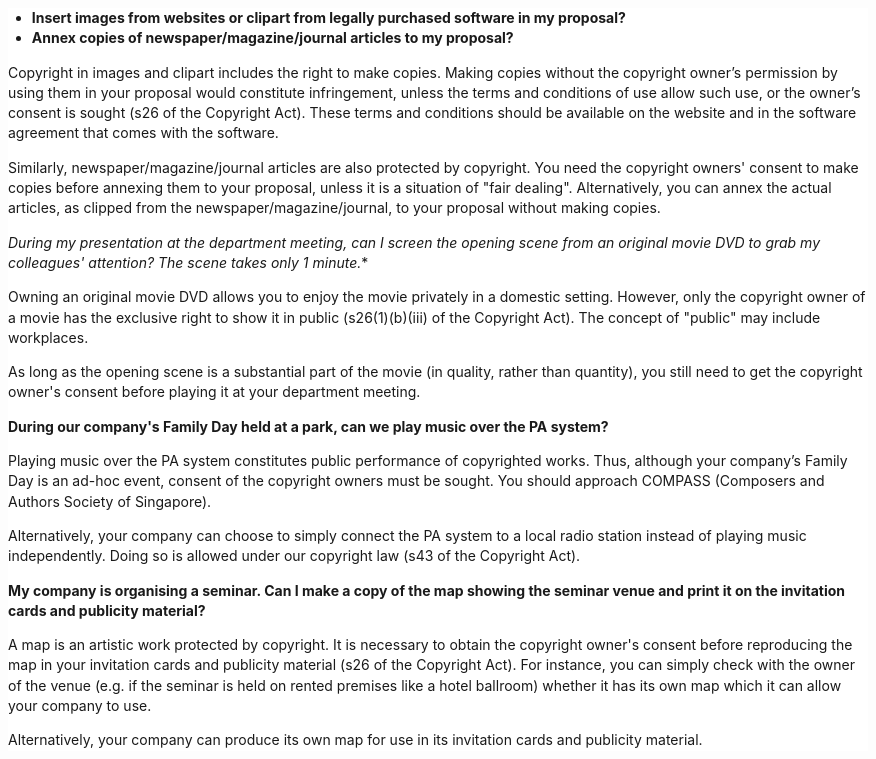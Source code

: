 -   **Insert images from websites or clipart from legally purchased
    software in my proposal?**
-   **Annex copies of newspaper/magazine/journal articles to my
    proposal?**

Copyright in images and clipart includes the right to make copies.
Making copies without the copyright owner’s permission by using them in
your proposal would constitute infringement, unless the terms and
conditions of use allow such use, or the owner’s consent is sought (s26
of the Copyright Act). These terms and conditions should be available on
the website and in the software agreement that comes with the software.

Similarly, newspaper/magazine/journal articles are also protected by
copyright. You need the copyright owners' consent to make copies before
annexing them to your proposal, unless it is a situation of "fair
dealing". Alternatively, you can annex the actual articles, as clipped
from the newspaper/magazine/journal, to your proposal without making
copies.

*During my presentation at the department meeting, can I screen the
opening scene from an original movie DVD to grab my colleagues'
attention? The scene takes only 1 minute.*\*

Owning an original movie DVD allows you to enjoy the movie privately in
a domestic setting. However, only the copyright owner of a movie has the
exclusive right to show it in public (s26(1)(b)(iii) of the Copyright
Act). The concept of "public" may include workplaces.

As long as the opening scene is a substantial part of the movie (in
quality, rather than quantity), you still need to get the copyright
owner's consent before playing it at your department meeting.

**During our company's Family Day held at a park, can we play music over
the PA system?**

Playing music over the PA system constitutes public performance of
copyrighted works. Thus, although your company’s Family Day is an ad-hoc
event, consent of the copyright owners must be sought. You should
approach COMPASS (Composers and Authors Society of Singapore).

Alternatively, your company can choose to simply connect the PA system
to a local radio station instead of playing music independently. Doing
so is allowed under our copyright law (s43 of the Copyright Act).

**My company is organising a seminar. Can I make a copy of the map
showing the seminar venue and print it on the invitation cards and
publicity material?**

A map is an artistic work protected by copyright. It is necessary to
obtain the copyright owner's consent before reproducing the map in your
invitation cards and publicity material (s26 of the Copyright Act). For
instance, you can simply check with the owner of the venue (e.g. if the
seminar is held on rented premises like a hotel ballroom) whether it has
its own map which it can allow your company to use.

Alternatively, your company can produce its own map for use in its
invitation cards and publicity material.
